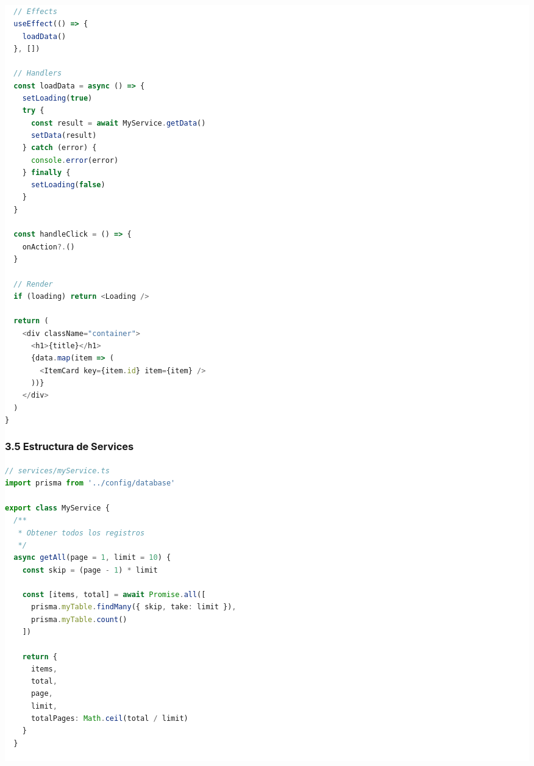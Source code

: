 ```typescript
  // Effects
  useEffect(() => {
    loadData()
  }, [])
  
  // Handlers
  const loadData = async () => {
    setLoading(true)
    try {
      const result = await MyService.getData()
      setData(result)
    } catch (error) {
      console.error(error)
    } finally {
      setLoading(false)
    }
  }
  
  const handleClick = () => {
    onAction?.()
  }
  
  // Render
  if (loading) return <Loading />
  
  return (
    <div className="container">
      <h1>{title}</h1>
      {data.map(item => (
        <ItemCard key={item.id} item={item} />
      ))}
    </div>
  )
}
```

### 3.5 Estructura de Services

```typescript
// services/myService.ts
import prisma from '../config/database'

export class MyService {
  /**
   * Obtener todos los registros
   */
  async getAll(page = 1, limit = 10) {
    const skip = (page - 1) * limit
    
    const [items, total] = await Promise.all([
      prisma.myTable.findMany({ skip, take: limit }),
      prisma.myTable.count()
    ])
    
    return {
      items,
      total,
      page,
      limit,
      totalPages: Math.ceil(total / limit)
    }
  }
  
```